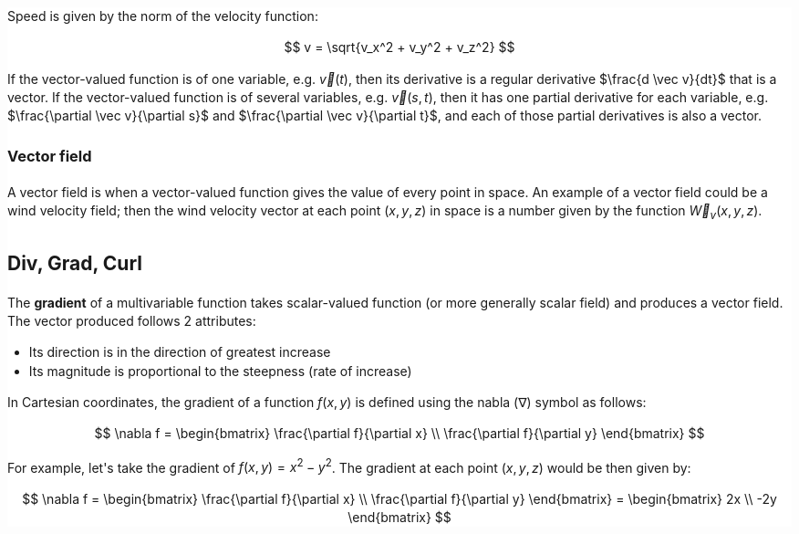 
Speed is given by the norm of the velocity function:


$$
v = \sqrt{v_x^2 + v_y^2 + v_z^2}
$$


If the vector-valued function is of one variable, e.g. $\vec v(t)$, then its derivative is a regular derivative $\frac{d \vec v}{dt}$ that is a vector. If the vector-valued function is of several variables, e.g. $\vec v(s, t)$, then it has one partial derivative for each variable, e.g. $\frac{\partial \vec v}{\partial s}$ and $\frac{\partial \vec v}{\partial t}$, and each of those partial derivatives is also a vector.


### Vector field


A vector field is when a vector-valued function gives the value of every point in space. An example of a vector field could be a wind velocity field; then the wind velocity vector at each point $(x, y, z)$ in space is a number given by the function $\vec W_v(x, y, z)$.


## Div, Grad, Curl


The **gradient** of a multivariable function takes scalar-valued function (or more generally scalar field) and produces a vector field. The vector produced follows 2 attributes:

- Its direction is in the direction of greatest increase
- Its magnitude is proportional to the steepness (rate of increase)


In Cartesian coordinates, the gradient of a function $f(x, y)$ is defined using the nabla ($\nabla$) symbol as follows:


$$
\nabla f =
\begin{bmatrix}
\frac{\partial f}{\partial x} \\
\frac{\partial f}{\partial y}
\end{bmatrix}
$$


For example, let's take the gradient of $f(x, y) = x^2 - y^2$. The gradient at each point $(x, y, z)$ would be then given by:


$$
\nabla f =
\begin{bmatrix}
\frac{\partial f}{\partial x} \\
\frac{\partial f}{\partial y}
\end{bmatrix} =
\begin{bmatrix}
2x \\
-2y
\end{bmatrix}
$$
